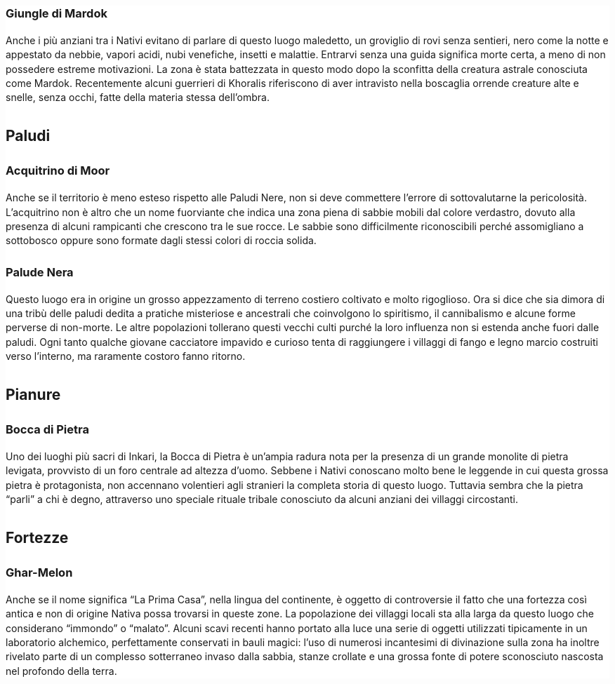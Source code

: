 ### Giungle di Mardok

Anche i più anziani tra i Nativi evitano di parlare di questo luogo maledetto, un groviglio di rovi senza sentieri, nero come la notte e appestato da nebbie, vapori acidi, nubi venefiche, insetti e malattie. Entrarvi senza una guida significa morte certa, a meno di non possedere estreme motivazioni. La zona è stata battezzata in questo modo dopo la sconfitta della creatura astrale conosciuta come Mardok. Recentemente alcuni guerrieri di Khoralis riferiscono di aver intravisto nella boscaglia orrende creature alte e snelle, senza occhi, fatte della materia stessa dell’ombra.

## Paludi

### Acquitrino di Moor

Anche se il territorio è meno esteso rispetto alle Paludi Nere, non si deve commettere l’errore di sottovalutarne la pericolosità. L’acquitrino non è altro che un nome fuorviante che indica una zona piena di sabbie mobili dal colore verdastro, dovuto alla presenza di alcuni rampicanti che crescono tra le sue rocce. Le sabbie sono difficilmente riconoscibili perché assomigliano a sottobosco oppure sono formate dagli stessi colori di roccia solida.

### Palude Nera

Questo luogo era in origine un grosso appezzamento di terreno costiero coltivato e molto rigoglioso. Ora si dice che sia dimora di una tribù delle paludi dedita a pratiche misteriose e ancestrali che coinvolgono lo spiritismo, il cannibalismo e alcune forme perverse di non-morte. Le altre popolazioni tollerano questi vecchi culti purché la loro influenza non si estenda anche fuori dalle paludi. Ogni tanto qualche giovane cacciatore impavido e curioso tenta di raggiungere i villaggi di fango e legno marcio costruiti verso l’interno, ma raramente costoro fanno ritorno.

## Pianure

### Bocca di Pietra

Uno dei luoghi più sacri di Inkari, la Bocca di Pietra è un’ampia radura nota per la presenza di un grande monolite di pietra levigata, provvisto di un foro centrale ad altezza d’uomo. Sebbene i Nativi conoscano molto bene le leggende in cui questa grossa pietra è protagonista, non accennano volentieri agli stranieri la completa storia di questo luogo. Tuttavia sembra che la pietra “parli” a chi è degno, attraverso uno speciale rituale tribale conosciuto da alcuni anziani dei villaggi circostanti.

## Fortezze

### Ghar-Melon

Anche se il nome significa “La Prima Casa”, nella lingua del continente, è oggetto di controversie il fatto che una fortezza così antica e non di origine Nativa possa trovarsi in queste zone. La popolazione dei villaggi locali sta alla larga da questo luogo che considerano “immondo” o “malato”. Alcuni scavi recenti hanno portato alla luce una serie di oggetti utilizzati tipicamente in un laboratorio alchemico, perfettamente conservati in bauli magici: l’uso di numerosi incantesimi di divinazione sulla zona ha inoltre rivelato parte di un complesso sotterraneo invaso dalla sabbia, stanze crollate e una grossa fonte di potere sconosciuto nascosta nel profondo della terra.
